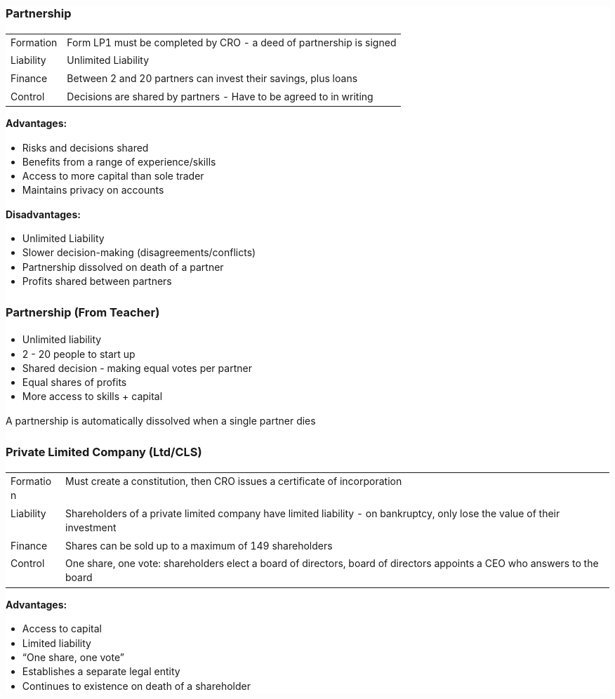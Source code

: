 ### Partnership

| | |
|-|-|
|Formation|Form LP1 must be completed by CRO - a deed of partnership is signed                                                                                                         |
|Liability|Unlimited Liability                                                                                                                                                         |
|Finance  |Between 2 and 20 partners can invest their savings, plus loans                                                                                                              |
|Control  |Decisions are shared by partners - Have to be agreed to in writing                                                                                                          |


**Advantages:** 

- Risks and decisions shared
- Benefits from a range of experience/skills
- Access to more capital than sole trader
- Maintains privacy on accounts

**Disadvantages:** 

- Unlimited Liability
- Slower decision-making (disagreements/conflicts)
- Partnership dissolved on death of a partner
- Profits shared between partners

### Partnership (From Teacher)

- Unlimited liability
- 2 - 20 people to start up
- Shared decision - making equal votes per partner
- Equal shares of profits
- More access to skills + capital

A partnership is automatically dissolved when a single partner dies

### Private Limited Company (Ltd/CLS)

| | |
|-|-|
|Formation|Must create a constitution, then CRO issues a certificate of incorporation                                                                                                   |
|Liability|Shareholders of a private limited company have limited liability - on bankruptcy, only lose the value of their investment                                                   |
|Finance  |Shares can be sold up to a maximum of 149 shareholders                                                                                                                      |
|Control  |One share, one vote: shareholders elect a board of directors, board of directors appoints a CEO who answers to the board                                                    |


**Advantages:**

- Access to capital
- Limited liability
- “One share, one vote”
- Establishes a separate legal entity
- Continues to existence on death of a shareholder
